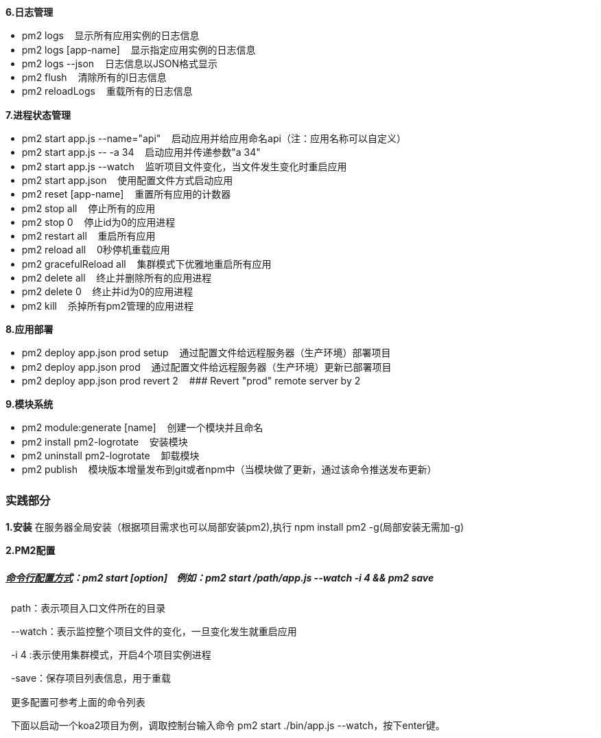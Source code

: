  **6.日志管理** 
- pm2 logs                       &nbsp; &nbsp;显示所有应用实例的日志信息
- pm2 logs [app-name]            &nbsp; &nbsp;显示指定应用实例的日志信息
- pm2 logs --json                &nbsp; &nbsp;日志信息以JSON格式显示
- pm2 flush                      &nbsp; &nbsp;清除所有的l日志信息
- pm2 reloadLogs                 &nbsp; &nbsp;重载所有的日志信息

 **7.进程状态管理** 
- pm2 start app.js --name="api"  &nbsp; &nbsp;启动应用并给应用命名api（注：应用名称可以自定义）
- pm2 start app.js -- -a 34      &nbsp; &nbsp;启动应用并传递参数"a 34"
- pm2 start app.js --watch       &nbsp; &nbsp;监听项目文件变化，当文件发生变化时重启应用
- pm2 start app.json             &nbsp; &nbsp;使用配置文件方式启动应用
- pm2 reset [app-name]           &nbsp; &nbsp;重置所有应用的计数器
- pm2 stop all                   &nbsp; &nbsp;停止所有的应用
- pm2 stop 0                     &nbsp; &nbsp;停止id为0的应用进程
- pm2 restart all                &nbsp; &nbsp;重启所有应用
- pm2 reload all                 &nbsp; &nbsp;0秒停机重载应用
- pm2 gracefulReload all         &nbsp; &nbsp;集群模式下优雅地重启所有应用
- pm2 delete all                 &nbsp; &nbsp;终止并删除所有的应用进程
- pm2 delete 0                   &nbsp; &nbsp;终止并id为0的应用进程
- pm2 kill                       &nbsp; &nbsp;杀掉所有pm2管理的应用进程
  
 **8.应用部署** 
- pm2 deploy app.json prod setup    &nbsp; &nbsp;通过配置文件给远程服务器（生产环境）部署项目
- pm2 deploy app.json prod          &nbsp; &nbsp;通过配置文件给远程服务器（生产环境）更新已部署项目
- pm2 deploy app.json prod revert 2  &nbsp; &nbsp;### Revert "prod" remote server by 2

 **9.模块系统**   
- pm2 module:generate [name]     &nbsp; &nbsp;创建一个模块并且命名
- pm2 install pm2-logrotate      &nbsp; &nbsp;安装模块
- pm2 uninstall pm2-logrotate    &nbsp; &nbsp;卸载模块
- pm2 publish                    &nbsp; &nbsp;模块版本增量发布到git或者npm中（当模块做了更新，通过该命令推送发布更新）


###  实践部分 


  **1.安装**   在服务器全局安装（根据项目需求也可以局部安装pm2),执行 npm install pm2 -g(局部安装无需加-g)

  **2.PM2配置**  


##### [命令行配置方式](https://pm2.io/doc/en/runtime/reference/pm2-cli/)：pm2 start [option]  &nbsp;&nbsp;&nbsp;例如：pm2 start /path/app.js --watch -i 4 && pm2 save  

&nbsp;&nbsp;path：表示项目入口文件所在的目录

&nbsp;&nbsp;--watch：表示监控整个项目文件的变化，一旦变化发生就重启应用

&nbsp;&nbsp;-i 4 :表示使用集群模式，开启4个项目实例进程

&nbsp;&nbsp;-save：保存项目列表信息，用于重载

&nbsp;&nbsp;更多配置可参考上面的命令列表

&nbsp;&nbsp;下面以启动一个koa2项目为例，调取控制台输入命令 pm2 start ./bin/app.js --watch，按下enter键。
